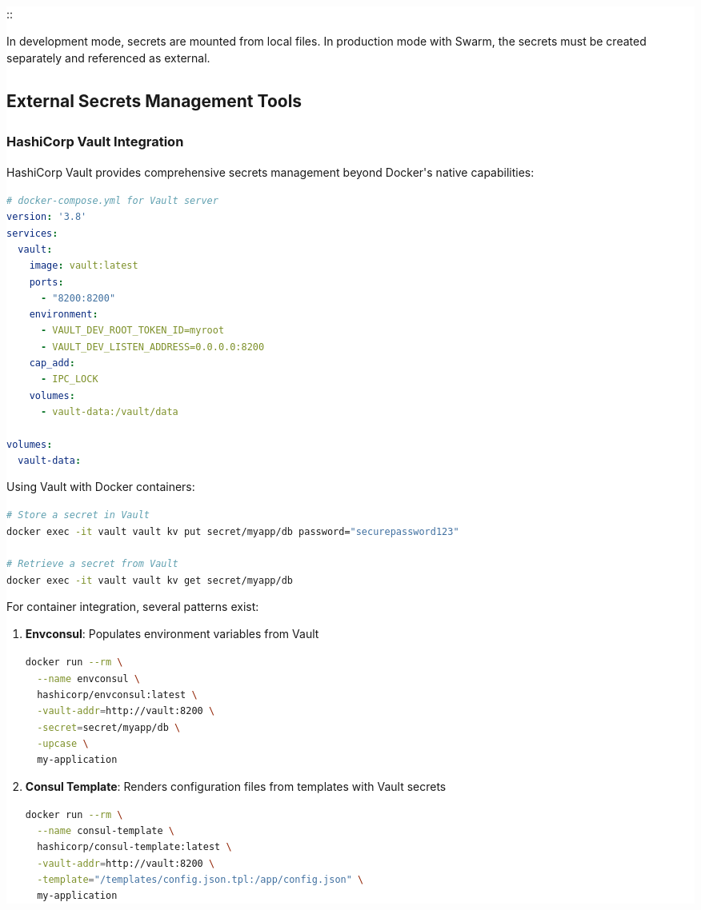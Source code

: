 ::

In development mode, secrets are mounted from local files. In production mode with Swarm, the secrets must be created separately and referenced as external.

## External Secrets Management Tools

### HashiCorp Vault Integration

HashiCorp Vault provides comprehensive secrets management beyond Docker's native capabilities:

```yaml
# docker-compose.yml for Vault server
version: '3.8'
services:
  vault:
    image: vault:latest
    ports:
      - "8200:8200"
    environment:
      - VAULT_DEV_ROOT_TOKEN_ID=myroot
      - VAULT_DEV_LISTEN_ADDRESS=0.0.0.0:8200
    cap_add:
      - IPC_LOCK
    volumes:
      - vault-data:/vault/data

volumes:
  vault-data:
```

Using Vault with Docker containers:

```bash
# Store a secret in Vault
docker exec -it vault vault kv put secret/myapp/db password="securepassword123"

# Retrieve a secret from Vault
docker exec -it vault vault kv get secret/myapp/db
```

For container integration, several patterns exist:

1. **Envconsul**: Populates environment variables from Vault
   ```bash
   docker run --rm \
     --name envconsul \
     hashicorp/envconsul:latest \
     -vault-addr=http://vault:8200 \
     -secret=secret/myapp/db \
     -upcase \
     my-application
   ```

2. **Consul Template**: Renders configuration files from templates with Vault secrets
   ```bash
   docker run --rm \
     --name consul-template \
     hashicorp/consul-template:latest \
     -vault-addr=http://vault:8200 \
     -template="/templates/config.json.tpl:/app/config.json" \
     my-application
   ```
